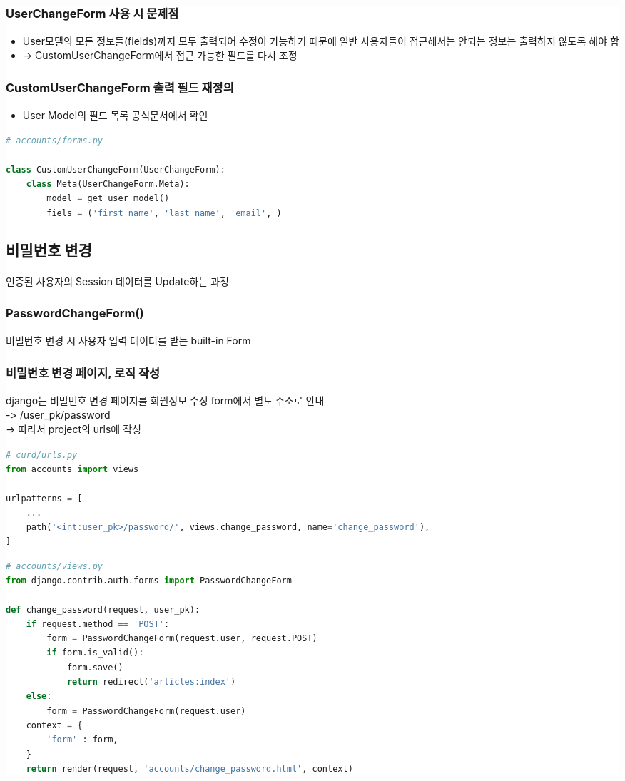 ### UserChangeForm 사용 시 문제점
- User모델의 모든 정보들(fields)까지 모두 출력되어 수정이 가능하기 때문에 일반 사용자들이 접근해서는 안되는 정보는 출력하지 않도록 해야 함
- -> CustomUserChangeForm에서 접근 가능한 필드를 다시 조정

### CustomUserChangeForm 출력 필드 재정의
- User Model의 필드 목록 공식문서에서 확인
```python
# accounts/forms.py

class CustomUserChangeForm(UserChangeForm):
    class Meta(UserChangeForm.Meta):
        model = get_user_model()
        fiels = ('first_name', 'last_name', 'email', )
```

## 비밀번호 변경
인증된 사용자의 Session 데이터를 Update하는 과정

### PasswordChangeForm()
비밀번호 변경 시 사용자 입력 데이터를 받는 built-in Form

### 비밀번호 변경 페이지, 로직 작성
django는 비밀번호 변경 페이지를 회원정보 수정 form에서 별도 주소로 안내  
-> /user_pk/password  
-> 따라서 project의 urls에 작성

```python
# curd/urls.py
from accounts import views

urlpatterns = [
    ...
    path('<int:user_pk>/password/', views.change_password, name='change_password'),
]
```

```python
# accounts/views.py
from django.contrib.auth.forms import PasswordChangeForm

def change_password(request, user_pk):
    if request.method == 'POST':
        form = PasswordChangeForm(request.user, request.POST)
        if form.is_valid():
            form.save()
            return redirect('articles:index')
    else:
        form = PasswordChangeForm(request.user)
    context = {
        'form' : form,
    }
    return render(request, 'accounts/change_password.html', context)
```
